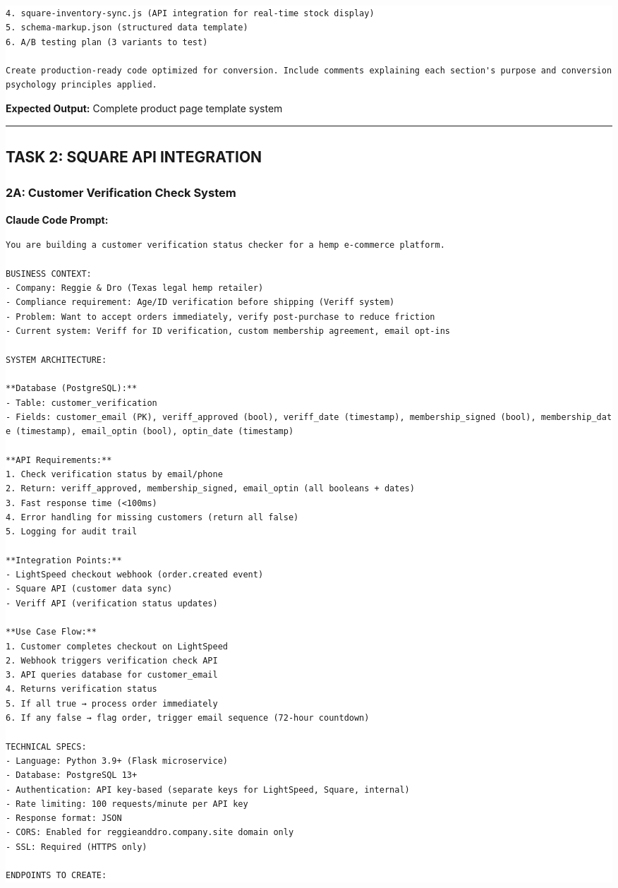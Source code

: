 ```
4. square-inventory-sync.js (API integration for real-time stock display)
5. schema-markup.json (structured data template)
6. A/B testing plan (3 variants to test)

Create production-ready code optimized for conversion. Include comments explaining each section's purpose and conversion psychology principles applied.
```

**Expected Output:** Complete product page template system

---

## TASK 2: SQUARE API INTEGRATION

### 2A: Customer Verification Check System

**Claude Code Prompt:**

```
You are building a customer verification status checker for a hemp e-commerce platform.

BUSINESS CONTEXT:
- Company: Reggie & Dro (Texas legal hemp retailer)
- Compliance requirement: Age/ID verification before shipping (Veriff system)
- Problem: Want to accept orders immediately, verify post-purchase to reduce friction
- Current system: Veriff for ID verification, custom membership agreement, email opt-ins

SYSTEM ARCHITECTURE:

**Database (PostgreSQL):**
- Table: customer_verification
- Fields: customer_email (PK), veriff_approved (bool), veriff_date (timestamp), membership_signed (bool), membership_date (timestamp), email_optin (bool), optin_date (timestamp)

**API Requirements:**
1. Check verification status by email/phone
2. Return: veriff_approved, membership_signed, email_optin (all booleans + dates)
3. Fast response time (<100ms)
4. Error handling for missing customers (return all false)
5. Logging for audit trail

**Integration Points:**
- LightSpeed checkout webhook (order.created event)
- Square API (customer data sync)
- Veriff API (verification status updates)

**Use Case Flow:**
1. Customer completes checkout on LightSpeed
2. Webhook triggers verification check API
3. API queries database for customer_email
4. Returns verification status
5. If all true → process order immediately
6. If any false → flag order, trigger email sequence (72-hour countdown)

TECHNICAL SPECS:
- Language: Python 3.9+ (Flask microservice)
- Database: PostgreSQL 13+
- Authentication: API key-based (separate keys for LightSpeed, Square, internal)
- Rate limiting: 100 requests/minute per API key
- Response format: JSON
- CORS: Enabled for reggieanddro.company.site domain only
- SSL: Required (HTTPS only)

ENDPOINTS TO CREATE:
```